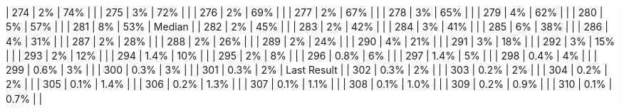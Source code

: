 | 274 | 2% | 74% |  |
| 275 | 3% | 72% |  |
| 276 | 2% | 69% |  |
| 277 | 2% | 67% |  |
| 278 | 3% | 65% |  |
| 279 | 4% | 62% |  |
| 280 | 5% | 57% |  |
| 281 | 8% | 53% | Median |
| 282 | 2% | 45% |  |
| 283 | 2% | 42% |  |
| 284 | 3% | 41% |  |
| 285 | 6% | 38% |  |
| 286 | 4% | 31% |  |
| 287 | 2% | 28% |  |
| 288 | 2% | 26% |  |
| 289 | 2% | 24% |  |
| 290 | 4% | 21% |  |
| 291 | 3% | 18% |  |
| 292 | 3% | 15% |  |
| 293 | 2% | 12% |  |
| 294 | 1.4% | 10% |  |
| 295 | 2% | 8% |  |
| 296 | 0.8% | 6% |  |
| 297 | 1.4% | 5% |  |
| 298 | 0.4% | 4% |  |
| 299 | 0.6% | 3% |  |
| 300 | 0.3% | 3% |  |
| 301 | 0.3% | 2% | Last Result |
| 302 | 0.3% | 2% |  |
| 303 | 0.2% | 2% |  |
| 304 | 0.2% | 2% |  |
| 305 | 0.1% | 1.4% |  |
| 306 | 0.2% | 1.3% |  |
| 307 | 0.1% | 1.1% |  |
| 308 | 0.1% | 1.0% |  |
| 309 | 0.2% | 0.9% |  |
| 310 | 0.1% | 0.7% |  |
